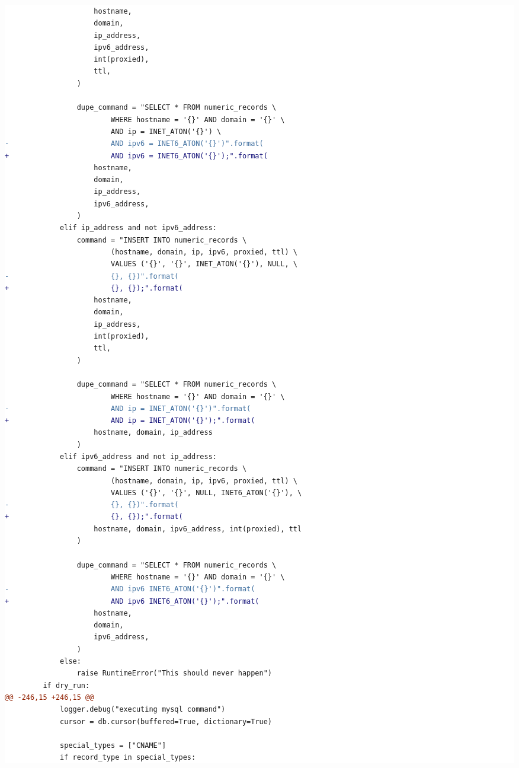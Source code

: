 ```diff
                     hostname,
                     domain,
                     ip_address,
                     ipv6_address,
                     int(proxied),
                     ttl,
                 )
 
                 dupe_command = "SELECT * FROM numeric_records \
                         WHERE hostname = '{}' AND domain = '{}' \
                         AND ip = INET_ATON('{}') \
-                        AND ipv6 = INET6_ATON('{}')".format(
+                        AND ipv6 = INET6_ATON('{}');".format(
                     hostname,
                     domain,
                     ip_address,
                     ipv6_address,
                 )
             elif ip_address and not ipv6_address:
                 command = "INSERT INTO numeric_records \
                         (hostname, domain, ip, ipv6, proxied, ttl) \
                         VALUES ('{}', '{}', INET_ATON('{}'), NULL, \
-                        {}, {})".format(
+                        {}, {});".format(
                     hostname,
                     domain,
                     ip_address,
                     int(proxied),
                     ttl,
                 )
 
                 dupe_command = "SELECT * FROM numeric_records \
                         WHERE hostname = '{}' AND domain = '{}' \
-                        AND ip = INET_ATON('{}')".format(
+                        AND ip = INET_ATON('{}');".format(
                     hostname, domain, ip_address
                 )
             elif ipv6_address and not ip_address:
                 command = "INSERT INTO numeric_records \
                         (hostname, domain, ip, ipv6, proxied, ttl) \
                         VALUES ('{}', '{}', NULL, INET6_ATON('{}'), \
-                        {}, {})".format(
+                        {}, {});".format(
                     hostname, domain, ipv6_address, int(proxied), ttl
                 )
 
                 dupe_command = "SELECT * FROM numeric_records \
                         WHERE hostname = '{}' AND domain = '{}' \
-                        AND ipv6 INET6_ATON('{}')".format(
+                        AND ipv6 INET6_ATON('{}');".format(
                     hostname,
                     domain,
                     ipv6_address,
                 )
             else:
                 raise RuntimeError("This should never happen")
         if dry_run:
@@ -246,15 +246,15 @@
             logger.debug("executing mysql command")
             cursor = db.cursor(buffered=True, dictionary=True)
 
             special_types = ["CNAME"]
             if record_type in special_types:
```